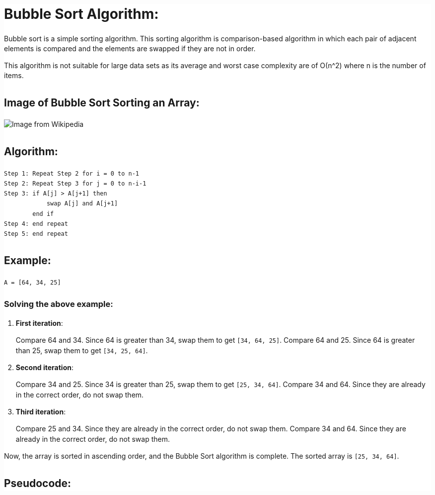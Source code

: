 # Bubble Sort Algorithm:

Bubble sort is a simple sorting algorithm. This sorting algorithm is comparison-based algorithm in which each pair of adjacent elements is compared and the elements are swapped if they are not in order. 

This algorithm is not suitable for large data sets as its average and worst case complexity are of Ο(n^2) where n is the number of items.

## Image of Bubble Sort Sorting an Array:

<img src="https://upload.wikimedia.org/wikipedia/commons/c/c8/Bubble-sort-example-300px.gif" style="width:100%" alt="Image from Wikipedia">


## Algorithm:

```
Step 1: Repeat Step 2 for i = 0 to n-1
Step 2: Repeat Step 3 for j = 0 to n-i-1
Step 3: if A[j] > A[j+1] then
            swap A[j] and A[j+1]
        end if
Step 4: end repeat
Step 5: end repeat
```

## Example:

```
A = [64, 34, 25]
```

### Solving the above example:

1) **First iteration**: 

    Compare 64 and 34. Since 64 is greater than 34, swap them to get ```[34, 64, 25]```. Compare 64 and 25. Since 64 is greater than 25, swap them to get ```[34, 25, 64]```.

2) **Second iteration**: 

    Compare 34 and 25. Since 34 is greater than 25, swap them to get ```[25, 34, 64]```. Compare 34 and 64. Since they are already in the correct order, do not swap them.

3) **Third iteration**: 

    Compare 25 and 34. Since they are already in the correct order, do not swap them. Compare 34 and 64. Since they are already in the correct order, do not swap them.


Now, the array is sorted in ascending order, and the Bubble Sort algorithm is complete. The sorted array is ```[25, 34, 64]```.


## Pseudocode:
